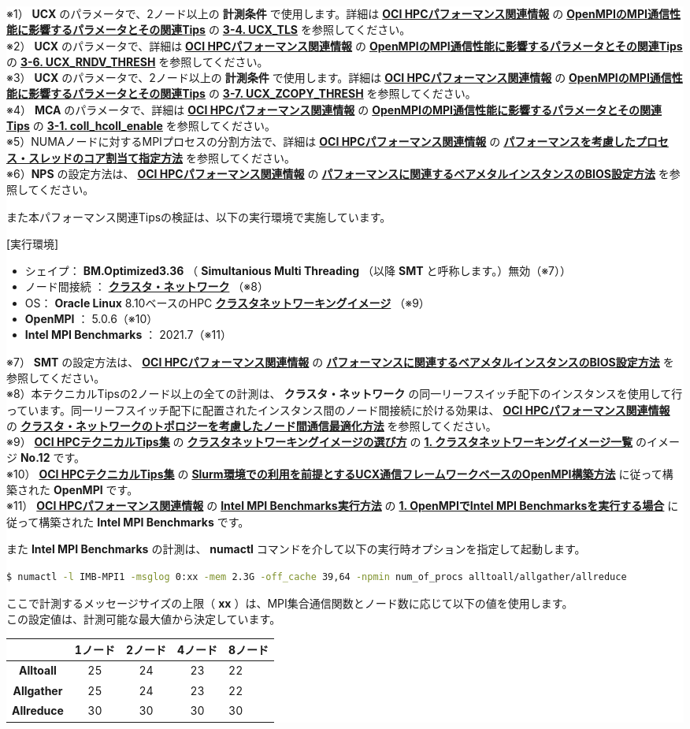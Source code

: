 ※1） **UCX** のパラメータで、2ノード以上の **計測条件** で使用します。詳細は **[OCI HPCパフォーマンス関連情報](/ocitutorials/hpc/#2-oci-hpcパフォーマンス関連情報)** の **[OpenMPIのMPI通信性能に影響するパラメータとその関連Tips](/ocitutorials/hpc/benchmark/openmpi-perftips/)** の **[3-4. UCX_TLS](/ocitutorials/hpc/benchmark/openmpi-perftips/#3-4-ucx_tls)** を参照してください。  
※2） **UCX** のパラメータで、詳細は **[OCI HPCパフォーマンス関連情報](/ocitutorials/hpc/#2-oci-hpcパフォーマンス関連情報)** の **[OpenMPIのMPI通信性能に影響するパラメータとその関連Tips](/ocitutorials/hpc/benchmark/openmpi-perftips/)** の **[3-6. UCX_RNDV_THRESH](/ocitutorials/hpc/benchmark/openmpi-perftips/#3-6-ucx_rndv_thresh)** を参照してください。  
※3） **UCX** のパラメータで、2ノード以上の **計測条件** で使用します。詳細は **[OCI HPCパフォーマンス関連情報](/ocitutorials/hpc/#2-oci-hpcパフォーマンス関連情報)** の **[OpenMPIのMPI通信性能に影響するパラメータとその関連Tips](/ocitutorials/hpc/benchmark/openmpi-perftips/)** の **[3-7. UCX_ZCOPY_THRESH](/ocitutorials/hpc/benchmark/openmpi-perftips/#3-7-ucx_zcopy_thresh)** を参照してください。  
※4） **MCA** のパラメータで、詳細は **[OCI HPCパフォーマンス関連情報](/ocitutorials/hpc/#2-oci-hpcパフォーマンス関連情報)** の **[OpenMPIのMPI通信性能に影響するパラメータとその関連Tips](/ocitutorials/hpc/benchmark/openmpi-perftips/)** の **[3-1. coll_hcoll_enable](/ocitutorials/hpc/benchmark/openmpi-perftips/#3-1-coll_hcoll_enable)** を参照してください。  
※5）NUMAノードに対するMPIプロセスの分割方法で、詳細は **[OCI HPCパフォーマンス関連情報](/ocitutorials/hpc/#2-oci-hpcパフォーマンス関連情報)** の **[パフォーマンスを考慮したプロセス・スレッドのコア割当て指定方法](/ocitutorials/hpc/benchmark/cpu-binding/)** を参照してください。  
※6）**NPS** の設定方法は、 **[OCI HPCパフォーマンス関連情報](/ocitutorials/hpc/#2-oci-hpcパフォーマンス関連情報)** の **[パフォーマンスに関連するベアメタルインスタンスのBIOS設定方法](/ocitutorials/hpc/benchmark/bios-setting/)** を参照してください。

また本パフォーマンス関連Tipsの検証は、以下の実行環境で実施しています。

[実行環境]

- シェイプ： **BM.Optimized3.36** （  **Simultanious Multi Threading** （以降 **SMT** と呼称します。）無効（※7））
- ノード間接続 ： **[クラスタ・ネットワーク](/ocitutorials/hpc/#5-1-クラスタネットワーク)** （※8）
- OS： **Oracle Linux** 8.10ベースのHPC **[クラスタネットワーキングイメージ](/ocitutorials/hpc/#5-13-クラスタネットワーキングイメージ)** （※9）
- **OpenMPI** ： 5.0.6（※10）
- **Intel MPI Benchmarks** ： 2021.7（※11）

※7） **SMT** の設定方法は、 **[OCI HPCパフォーマンス関連情報](/ocitutorials/hpc/#2-oci-hpcパフォーマンス関連情報)** の **[パフォーマンスに関連するベアメタルインスタンスのBIOS設定方法](/ocitutorials/hpc/benchmark/bios-setting/)** を参照してください。  
※8）本テクニカルTipsの2ノード以上の全ての計測は、 **クラスタ・ネットワーク** の同一リーフスイッチ配下のインスタンスを使用して行っています。同一リーフスイッチ配下に配置されたインスタンス間のノード間接続に於ける効果は、 **[OCI HPCパフォーマンス関連情報](/ocitutorials/hpc/#2-oci-hpcパフォーマンス関連情報)** の **[クラスタ・ネットワークのトポロジーを考慮したノード間通信最適化方法](/ocitutorials/hpc/benchmark/topology-aware-cn-tuning/)** を参照してください。  
※9） **[OCI HPCテクニカルTips集](/ocitutorials/hpc/#3-oci-hpcテクニカルtips集)** の **[クラスタネットワーキングイメージの選び方](/ocitutorials/hpc/tech-knowhow/osimage-for-cluster/)** の **[1. クラスタネットワーキングイメージ一覧](/ocitutorials/hpc/tech-knowhow/osimage-for-cluster/#1-クラスタネットワーキングイメージ一覧)** のイメージ **No.12** です。  
※10） **[OCI HPCテクニカルTips集](/ocitutorials/hpc/#3-oci-hpcテクニカルtips集)** の **[Slurm環境での利用を前提とするUCX通信フレームワークベースのOpenMPI構築方法](/ocitutorials/hpc/tech-knowhow/build-openmpi/)** に従って構築された **OpenMPI** です。  
※11） **[OCI HPCパフォーマンス関連情報](/ocitutorials/hpc/#2-oci-hpcパフォーマンス関連情報)** の **[Intel MPI Benchmarks実行方法](/ocitutorials/hpc/benchmark/run-imb/)** の **[1. OpenMPIでIntel MPI Benchmarksを実行する場合](/ocitutorials/hpc/benchmark/run-imb/#1-openmpiでintel-mpi-benchmarksを実行する場合)** に従って構築された **Intel MPI Benchmarks** です。

また **Intel MPI Benchmarks** の計測は、 **numactl** コマンドを介して以下の実行時オプションを指定して起動します。

```sh
$ numactl -l IMB-MPI1 -msglog 0:xx -mem 2.3G -off_cache 39,64 -npmin num_of_procs alltoall/allgather/allreduce
```

ここで計測するメッセージサイズの上限（ **xx** ）は、MPI集合通信関数とノード数に応じて以下の値を使用します。  
この設定値は、計測可能な最大値から決定しています。

|               | 1ノード | 2ノード | 4ノード | 8ノード |
| :-----------: | :--: | :--: | :--: | ---- |
| **Alltoall**  | 25   | 24   | 23    | 22    |
| **Allgather** | 25   | 24   | 23    | 22    |
| **Allreduce** | 30   | 30   | 30    | 30    |
